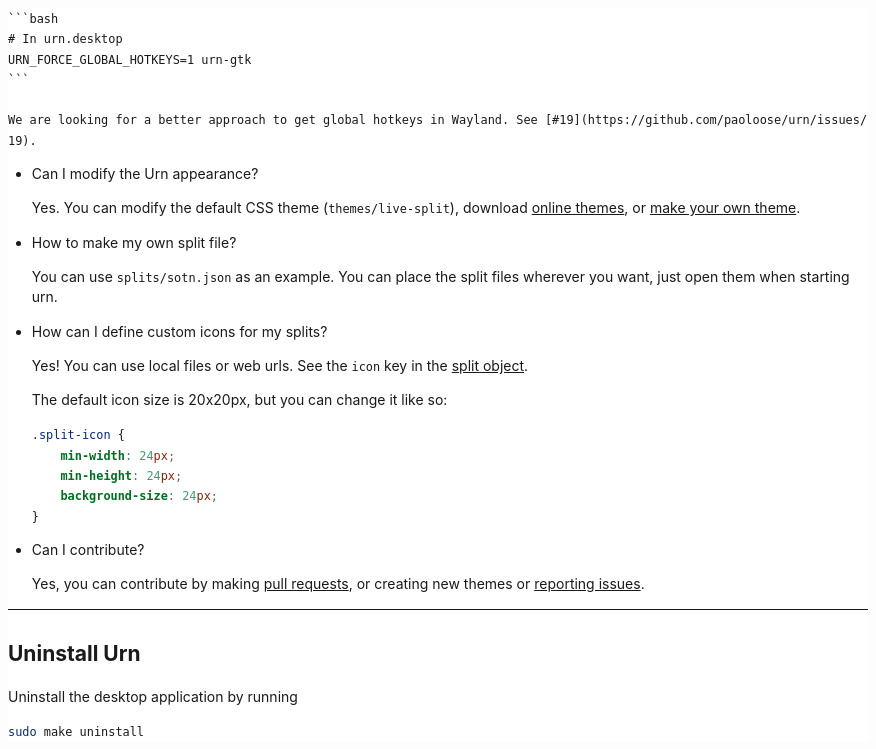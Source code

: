     ```bash
    # In urn.desktop
    URN_FORCE_GLOBAL_HOTKEYS=1 urn-gtk
    ```

    We are looking for a better approach to get global hotkeys in Wayland. See [#19](https://github.com/paoloose/urn/issues/19).

- Can I modify the Urn appearance?

    Yes. You can modify the default CSS theme (`themes/live-split`), download
    [online themes](https://github.com/TheBlackParrot/urn-themes),
    or [make your own theme](#themes).

- How to make my own split file?

    You can use `splits/sotn.json` as an example. You can place the
    split files wherever you want, just open them when starting urn.

- How can I define custom icons for my splits?

    Yes! You can use local files or web urls. See the `icon` key in the [split object](#split-object).

    The default icon size is 20x20px, but you can change it like so:

    ```css
    .split-icon {
        min-width: 24px;
        min-height: 24px;
        background-size: 24px;
    }
    ```

- Can I contribute?

    Yes, you can contribute by making [pull requests](https://github.com/paoloose/urn/pulls),
    or creating new themes or [reporting issues](https://github.com/paoloose/urn/issues).

---

## Uninstall Urn

Uninstall the desktop application by running

```sh
sudo make uninstall
```
